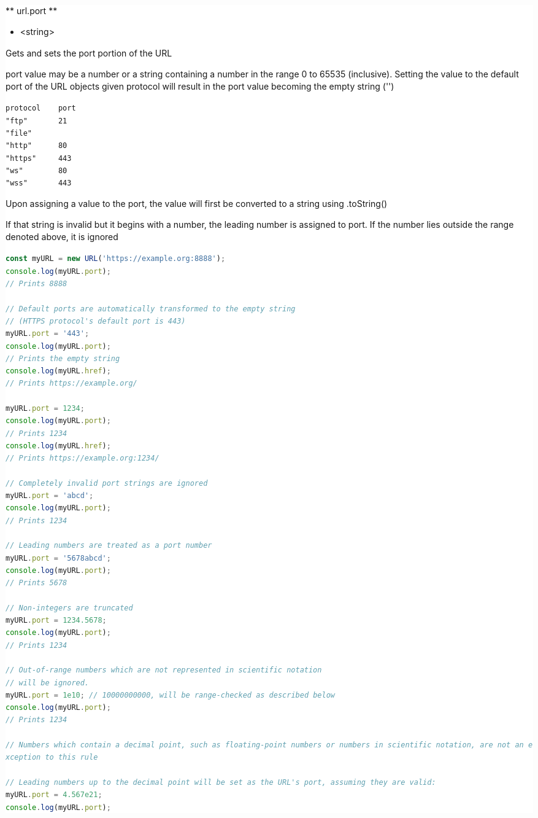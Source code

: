 ** url.port **
* \<string>

Gets and sets the port portion of the URL

port value may be a number or a string containing a number in the range 0 to 65535 (inclusive). Setting the value to the default port of the URL objects given protocol will result in the port value becoming the empty string ('')

    protocol	port
    "ftp"	    21
    "file"	    
    "http"	    80
    "https"	    443
    "ws"	    80
    "wss"	    443
Upon assigning a value to the port, the value will first be converted to a string using .toString()

If that string is invalid but it begins with a number, the leading number is assigned to port. If the number lies outside the range denoted above, it is ignored
```js
const myURL = new URL('https://example.org:8888');
console.log(myURL.port);
// Prints 8888

// Default ports are automatically transformed to the empty string
// (HTTPS protocol's default port is 443)
myURL.port = '443';
console.log(myURL.port);
// Prints the empty string
console.log(myURL.href);
// Prints https://example.org/

myURL.port = 1234;
console.log(myURL.port);
// Prints 1234
console.log(myURL.href);
// Prints https://example.org:1234/

// Completely invalid port strings are ignored
myURL.port = 'abcd';
console.log(myURL.port);
// Prints 1234

// Leading numbers are treated as a port number
myURL.port = '5678abcd';
console.log(myURL.port);
// Prints 5678

// Non-integers are truncated
myURL.port = 1234.5678;
console.log(myURL.port);
// Prints 1234

// Out-of-range numbers which are not represented in scientific notation
// will be ignored.
myURL.port = 1e10; // 10000000000, will be range-checked as described below
console.log(myURL.port);
// Prints 1234

// Numbers which contain a decimal point, such as floating-point numbers or numbers in scientific notation, are not an exception to this rule

// Leading numbers up to the decimal point will be set as the URL's port, assuming they are valid:
myURL.port = 4.567e21;
console.log(myURL.port);
```